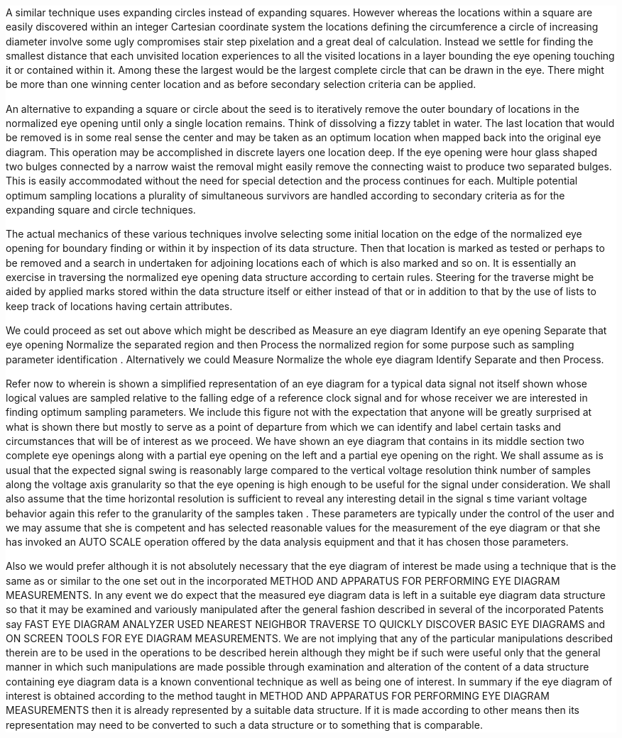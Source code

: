 A similar technique uses expanding circles instead of expanding squares. However whereas the locations within a square are easily discovered within an integer Cartesian coordinate system the locations defining the circumference a circle of increasing diameter involve some ugly compromises stair step pixelation and a great deal of calculation. Instead we settle for finding the smallest distance that each unvisited location experiences to all the visited locations in a layer bounding the eye opening touching it or contained within it. Among these the largest would be the largest complete circle that can be drawn in the eye. There might be more than one winning center location and as before secondary selection criteria can be applied.

An alternative to expanding a square or circle about the seed is to iteratively remove the outer boundary of locations in the normalized eye opening until only a single location remains. Think of dissolving a fizzy tablet in water. The last location that would be removed is in some real sense the center and may be taken as an optimum location when mapped back into the original eye diagram. This operation may be accomplished in discrete layers one location deep. If the eye opening were hour glass shaped two bulges connected by a narrow waist the removal might easily remove the connecting waist to produce two separated bulges. This is easily accommodated without the need for special detection and the process continues for each. Multiple potential optimum sampling locations a plurality of simultaneous survivors are handled according to secondary criteria as for the expanding square and circle techniques.

The actual mechanics of these various techniques involve selecting some initial location on the edge of the normalized eye opening for boundary finding or within it by inspection of its data structure. Then that location is marked as tested or perhaps to be removed and a search in undertaken for adjoining locations each of which is also marked and so on. It is essentially an exercise in traversing the normalized eye opening data structure according to certain rules. Steering for the traverse might be aided by applied marks stored within the data structure itself or either instead of that or in addition to that by the use of lists to keep track of locations having certain attributes.

We could proceed as set out above which might be described as Measure an eye diagram Identify an eye opening Separate that eye opening Normalize the separated region and then Process the normalized region for some purpose such as sampling parameter identification . Alternatively we could Measure Normalize the whole eye diagram Identify Separate and then Process.

Refer now to wherein is shown a simplified representation of an eye diagram for a typical data signal not itself shown whose logical values are sampled relative to the falling edge of a reference clock signal and for whose receiver we are interested in finding optimum sampling parameters. We include this figure not with the expectation that anyone will be greatly surprised at what is shown there but mostly to serve as a point of departure from which we can identify and label certain tasks and circumstances that will be of interest as we proceed. We have shown an eye diagram that contains in its middle section two complete eye openings along with a partial eye opening on the left and a partial eye opening on the right. We shall assume as is usual that the expected signal swing is reasonably large compared to the vertical voltage resolution think number of samples along the voltage axis granularity so that the eye opening is high enough to be useful for the signal under consideration. We shall also assume that the time horizontal resolution is sufficient to reveal any interesting detail in the signal s time variant voltage behavior again this refer to the granularity of the samples taken . These parameters are typically under the control of the user and we may assume that she is competent and has selected reasonable values for the measurement of the eye diagram or that she has invoked an AUTO SCALE operation offered by the data analysis equipment and that it has chosen those parameters.

Also we would prefer although it is not absolutely necessary that the eye diagram of interest be made using a technique that is the same as or similar to the one set out in the incorporated METHOD AND APPARATUS FOR PERFORMING EYE DIAGRAM MEASUREMENTS. In any event we do expect that the measured eye diagram data is left in a suitable eye diagram data structure so that it may be examined and variously manipulated after the general fashion described in several of the incorporated Patents say FAST EYE DIAGRAM ANALYZER USED NEAREST NEIGHBOR TRAVERSE TO QUICKLY DISCOVER BASIC EYE DIAGRAMS and ON SCREEN TOOLS FOR EYE DIAGRAM MEASUREMENTS. We are not implying that any of the particular manipulations described therein are to be used in the operations to be described herein although they might be if such were useful only that the general manner in which such manipulations are made possible through examination and alteration of the content of a data structure containing eye diagram data is a known conventional technique as well as being one of interest. In summary if the eye diagram of interest is obtained according to the method taught in METHOD AND APPARATUS FOR PERFORMING EYE DIAGRAM MEASUREMENTS then it is already represented by a suitable data structure. If it is made according to other means then its representation may need to be converted to such a data structure or to something that is comparable.
